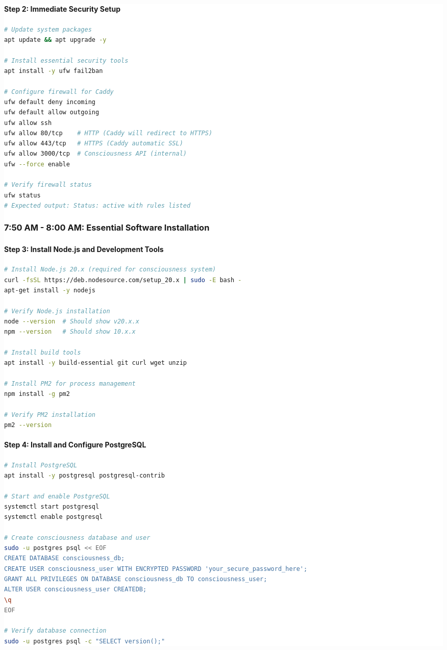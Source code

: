 #### **Step 2: Immediate Security Setup**
```bash
# Update system packages
apt update && apt upgrade -y

# Install essential security tools
apt install -y ufw fail2ban

# Configure firewall for Caddy
ufw default deny incoming
ufw default allow outgoing
ufw allow ssh
ufw allow 80/tcp    # HTTP (Caddy will redirect to HTTPS)
ufw allow 443/tcp   # HTTPS (Caddy automatic SSL)
ufw allow 3000/tcp  # Consciousness API (internal)
ufw --force enable

# Verify firewall status
ufw status
# Expected output: Status: active with rules listed
```

### **7:50 AM - 8:00 AM: Essential Software Installation**

#### **Step 3: Install Node.js and Development Tools**
```bash
# Install Node.js 20.x (required for consciousness system)
curl -fsSL https://deb.nodesource.com/setup_20.x | sudo -E bash -
apt-get install -y nodejs

# Verify Node.js installation
node --version  # Should show v20.x.x
npm --version   # Should show 10.x.x

# Install build tools
apt install -y build-essential git curl wget unzip

# Install PM2 for process management
npm install -g pm2

# Verify PM2 installation
pm2 --version
```

#### **Step 4: Install and Configure PostgreSQL**
```bash
# Install PostgreSQL
apt install -y postgresql postgresql-contrib

# Start and enable PostgreSQL
systemctl start postgresql
systemctl enable postgresql

# Create consciousness database and user
sudo -u postgres psql << EOF
CREATE DATABASE consciousness_db;
CREATE USER consciousness_user WITH ENCRYPTED PASSWORD 'your_secure_password_here';
GRANT ALL PRIVILEGES ON DATABASE consciousness_db TO consciousness_user;
ALTER USER consciousness_user CREATEDB;
\q
EOF

# Verify database connection
sudo -u postgres psql -c "SELECT version();"
```